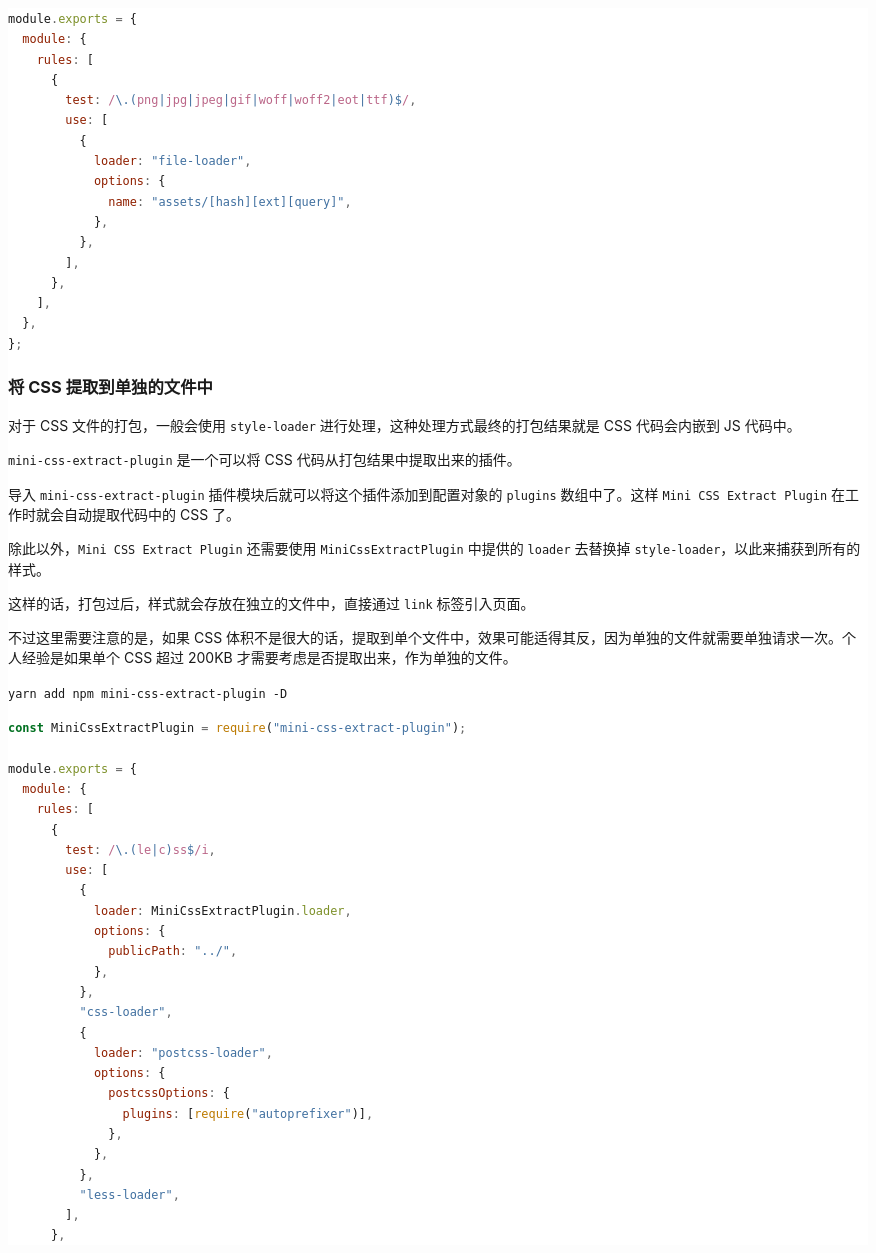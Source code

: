 ```javascript
module.exports = {
  module: {
    rules: [
      {
        test: /\.(png|jpg|jpeg|gif|woff|woff2|eot|ttf)$/,
        use: [
          {
            loader: "file-loader",
            options: {
              name: "assets/[hash][ext][query]",
            },
          },
        ],
      },
    ],
  },
};
```

### 将 CSS 提取到单独的文件中

对于 CSS 文件的打包，一般会使用 `style-loader` 进行处理，这种处理方式最终的打包结果就是 CSS 代码会内嵌到 JS 代码中。

`mini-css-extract-plugin` 是一个可以将 CSS 代码从打包结果中提取出来的插件。

导入 `mini-css-extract-plugin` 插件模块后就可以将这个插件添加到配置对象的 `plugins` 数组中了。这样 `Mini CSS Extract Plugin` 在工作时就会自动提取代码中的 CSS 了。

除此以外，`Mini CSS Extract Plugin` 还需要使用 `MiniCssExtractPlugin` 中提供的 `loader` 去替换掉 `style-loader`，以此来捕获到所有的样式。

这样的话，打包过后，样式就会存放在独立的文件中，直接通过 `link` 标签引入页面。

不过这里需要注意的是，如果 CSS 体积不是很大的话，提取到单个文件中，效果可能适得其反，因为单独的文件就需要单独请求一次。个人经验是如果单个 CSS 超过 200KB 才需要考虑是否提取出来，作为单独的文件。

```shell
yarn add npm mini-css-extract-plugin -D
```

```javascript
const MiniCssExtractPlugin = require("mini-css-extract-plugin");

module.exports = {
  module: {
    rules: [
      {
        test: /\.(le|c)ss$/i,
        use: [
          {
            loader: MiniCssExtractPlugin.loader,
            options: {
              publicPath: "../",
            },
          },
          "css-loader",
          {
            loader: "postcss-loader",
            options: {
              postcssOptions: {
                plugins: [require("autoprefixer")],
              },
            },
          },
          "less-loader",
        ],
      },
```